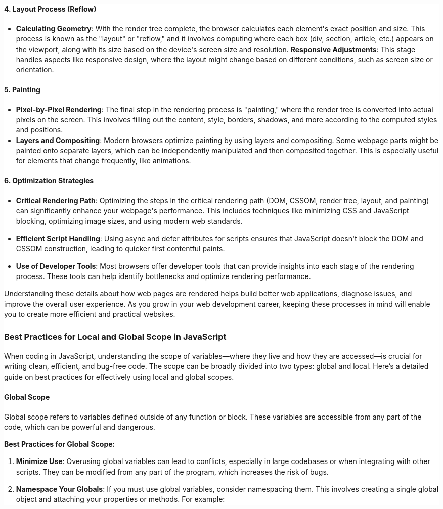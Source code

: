 #### 4. **Layout Process (Reflow)**

- **Calculating Geometry**: With the render tree complete, the browser calculates each element's exact position and size. This process is known as the "layout" or "reflow," and it involves computing where each box (div, section, article, etc.) appears on the viewport, along with its size based on the device's screen size and resolution.
  **Responsive Adjustments**: This stage handles aspects like responsive design, where the layout might change based on different conditions, such as screen size or orientation.

#### 5. **Painting**

- **Pixel-by-Pixel Rendering**: The final step in the rendering process is "painting," where the render tree is converted into actual pixels on the screen. This involves filling out the content, style, borders, shadows, and more according to the computed styles and positions.
- **Layers and Compositing**: Modern browsers optimize painting by using layers and compositing. Some webpage parts might be painted onto separate layers, which can be independently manipulated and then composited together. This is especially useful for elements that change frequently, like animations.

#### 6. **Optimization Strategies**

- **Critical Rendering Path**: Optimizing the steps in the critical rendering path (DOM, CSSOM, render tree, layout, and painting) can significantly enhance your webpage's performance. This includes techniques like minimizing CSS and JavaScript blocking, optimizing image sizes, and using modern web standards.
- **Efficient Script Handling**: Using async and defer attributes for scripts ensures that JavaScript doesn't block the DOM and CSSOM construction, leading to quicker first contentful paints.

- **Use of Developer Tools**: Most browsers offer developer tools that can provide insights into each stage of the rendering process. These tools can help identify bottlenecks and optimize rendering performance.

Understanding these details about how web pages are rendered helps build better web applications, diagnose issues, and improve the overall user experience. As you grow in your web development career, keeping these processes in mind will enable you to create more efficient and practical websites.

### Best Practices for Local and Global Scope in JavaScript

When coding in JavaScript, understanding the scope of variables—where they live and how they are accessed—is crucial for writing clean, efficient, and bug-free code. The scope can be broadly divided into two types: global and local. Here’s a detailed guide on best practices for effectively using local and global scopes.

#### Global Scope

Global scope refers to variables defined outside of any function or block. These variables are accessible from any part of the code, which can be powerful and dangerous.

**Best Practices for Global Scope:**

1. **Minimize Use**: Overusing global variables can lead to conflicts, especially in large codebases or when integrating with other scripts. They can be modified from any part of the program, which increases the risk of bugs.

2. **Namespace Your Globals**: If you must use global variables, consider namespacing them. This involves creating a single global object and attaching your properties or methods. For example:
